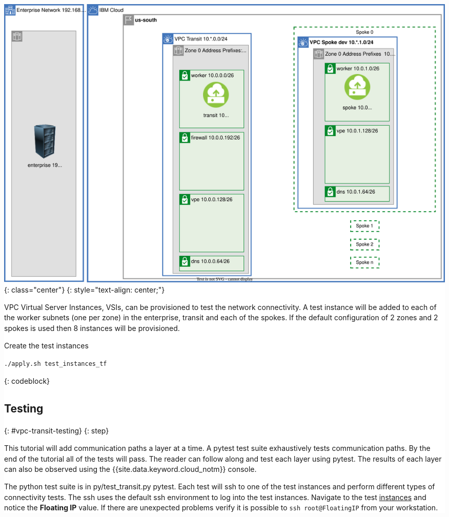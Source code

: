 ![vpc-transit-test-instances](images/vpc-transit-hidden/vpc-transit-test-instances.svg){: class="center"}
{: style="text-align: center;"}

VPC Virtual Server Instances, VSIs, can be provisioned to test the network connectivity. A test instance will be added to each of the worker subnets (one per zone) in the enterprise, transit and each of the spokes.  If the default configuration of 2 zones and 2 spokes is used then 8 instances will be provisioned.

Create the test instances

   ```sh
   ./apply.sh test_instances_tf
   ```
   {: codeblock}


## Testing
{: #vpc-transit-testing}
{: step}

This tutorial will add communication paths a layer at a time.  A pytest test suite exhaustively tests communication paths.  By the end of the tutorial all of the tests will pass.  The reader can follow along and test each layer using pytest. The results of each layer can also be observed using the {{site.data.keyword.cloud_notm}} console.

The python test suite is in py/test_transit.py pytest.  Each test will ssh to one of the test instances and perform different types of connectivity tests.  The ssh uses the default ssh environment to log into the test instances.  Navigate to the test [instances](https:///{DomainName}/vpc-ext/compute/vs) and notice the **Floating IP** value.  If there are unexpected problems verify it is possible to `ssh root@FloatingIP` from your workstation.
